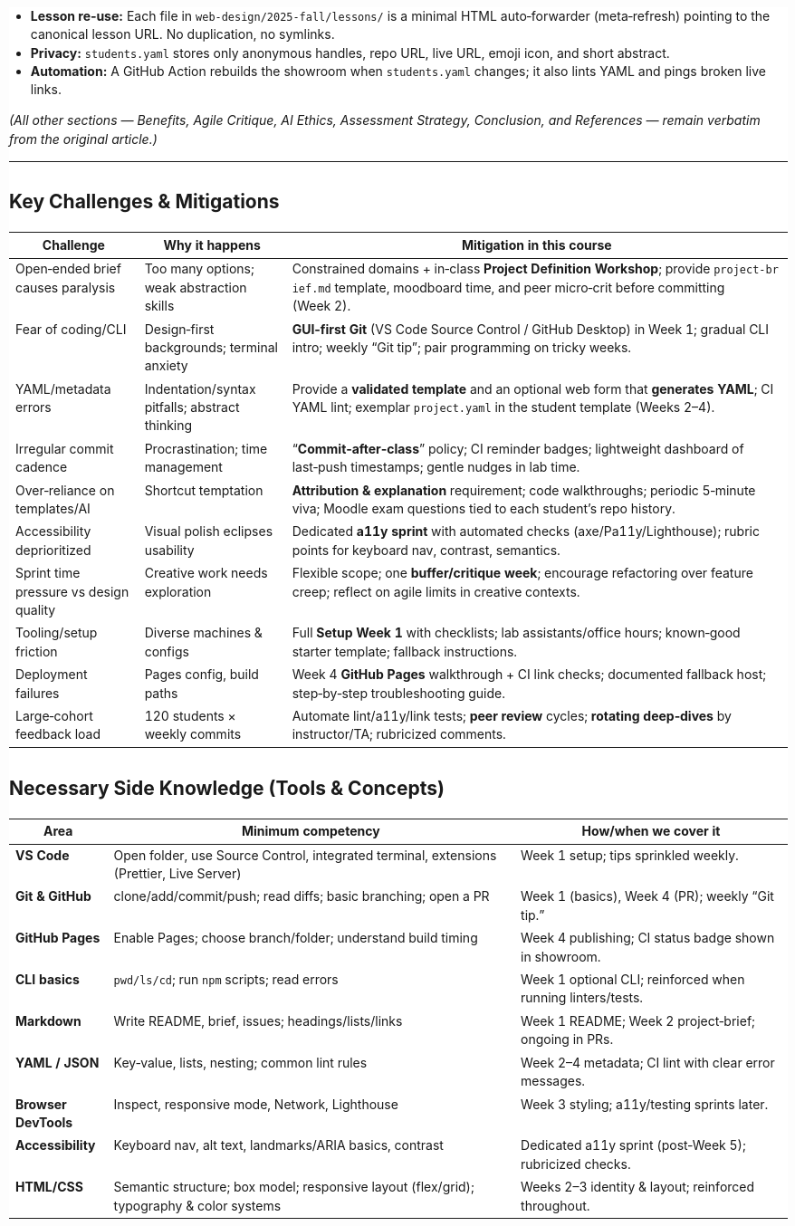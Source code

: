 - **Lesson re‑use:** Each file in `web‑design/2025‑fall/lessons/` is a minimal HTML auto‑forwarder (meta‑refresh) pointing to the canonical lesson URL. No duplication, no symlinks.
- **Privacy:** `students.yaml` stores only anonymous handles, repo URL, live URL, emoji icon, and short abstract.
- **Automation:** A GitHub Action rebuilds the showroom when `students.yaml` changes; it also lints YAML and pings broken live links.

_(All other sections — Benefits, Agile Critique, AI Ethics, Assessment Strategy, Conclusion, and References — remain verbatim from the original article.)_

---

## Key Challenges & Mitigations

| Challenge                              | Why it happens                                 | Mitigation in this course                                                                                                                                            |
| -------------------------------------- | ---------------------------------------------- | -------------------------------------------------------------------------------------------------------------------------------------------------------------------- |
| Open‑ended brief causes paralysis      | Too many options; weak abstraction skills      | Constrained domains + in‑class **Project Definition Workshop**; provide `project‑brief.md` template, moodboard time, and peer micro‑crit before committing (Week 2). |
| Fear of coding/CLI                     | Design‑first backgrounds; terminal anxiety     | **GUI‑first Git** (VS Code Source Control / GitHub Desktop) in Week 1; gradual CLI intro; weekly “Git tip”; pair programming on tricky weeks.                        |
| YAML/metadata errors                   | Indentation/syntax pitfalls; abstract thinking | Provide a **validated template** and an optional web form that **generates YAML**; CI YAML lint; exemplar `project.yaml` in the student template (Weeks 2–4).        |
| Irregular commit cadence               | Procrastination; time management               | “**Commit‑after‑class**” policy; CI reminder badges; lightweight dashboard of last‑push timestamps; gentle nudges in lab time.                                       |
| Over‑reliance on templates/AI          | Shortcut temptation                            | **Attribution & explanation** requirement; code walkthroughs; periodic 5‑minute viva; Moodle exam questions tied to each student’s repo history.                     |
| Accessibility deprioritized            | Visual polish eclipses usability               | Dedicated **a11y sprint** with automated checks (axe/Pa11y/Lighthouse); rubric points for keyboard nav, contrast, semantics.                                         |
| Sprint time pressure vs design quality | Creative work needs exploration                | Flexible scope; one **buffer/critique week**; encourage refactoring over feature creep; reflect on agile limits in creative contexts.                                |
| Tooling/setup friction                 | Diverse machines & configs                     | Full **Setup Week 1** with checklists; lab assistants/office hours; known‑good starter template; fallback instructions.                                              |
| Deployment failures                    | Pages config, build paths                      | Week 4 **GitHub Pages** walkthrough + CI link checks; documented fallback host; step‑by‑step troubleshooting guide.                                                  |
| Large‑cohort feedback load             | 120 students × weekly commits                  | Automate lint/a11y/link tests; **peer review** cycles; **rotating deep‑dives** by instructor/TA; rubricized comments.                                                |

## Necessary Side Knowledge (Tools & Concepts)

| Area                        | Minimum competency                                                                       | How/when we cover it                                        |
| --------------------------- | ---------------------------------------------------------------------------------------- | ----------------------------------------------------------- |
| **VS Code**                 | Open folder, use Source Control, integrated terminal, extensions (Prettier, Live Server) | Week 1 setup; tips sprinkled weekly.                        |
| **Git & GitHub**            | clone/add/commit/push; read diffs; basic branching; open a PR                            | Week 1 (basics), Week 4 (PR); weekly “Git tip.”             |
| **GitHub Pages**            | Enable Pages; choose branch/folder; understand build timing                              | Week 4 publishing; CI status badge shown in showroom.       |
| **CLI basics**              | `pwd/ls/cd`; run `npm` scripts; read errors                                              | Week 1 optional CLI; reinforced when running linters/tests. |
| **Markdown**                | Write README, brief, issues; headings/lists/links                                        | Week 1 README; Week 2 project‑brief; ongoing in PRs.        |
| **YAML / JSON**             | Key‑value, lists, nesting; common lint rules                                             | Week 2–4 metadata; CI lint with clear error messages.       |
| **Browser DevTools**        | Inspect, responsive mode, Network, Lighthouse                                            | Week 3 styling; a11y/testing sprints later.                 |
| **Accessibility**           | Keyboard nav, alt text, landmarks/ARIA basics, contrast                                  | Dedicated a11y sprint (post‑Week 5); rubricized checks.     |
| **HTML/CSS**                | Semantic structure; box model; responsive layout (flex/grid); typography & color systems | Weeks 2–3 identity & layout; reinforced throughout.         |